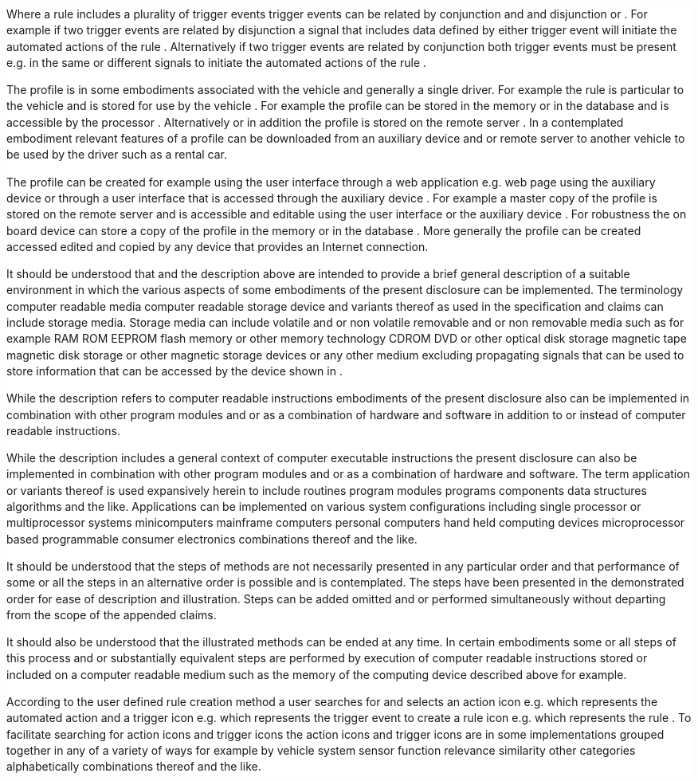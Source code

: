 Where a rule includes a plurality of trigger events trigger events can be related by conjunction and and disjunction or . For example if two trigger events are related by disjunction a signal that includes data defined by either trigger event will initiate the automated actions of the rule . Alternatively if two trigger events are related by conjunction both trigger events must be present e.g. in the same or different signals to initiate the automated actions of the rule .

The profile is in some embodiments associated with the vehicle and generally a single driver. For example the rule is particular to the vehicle and is stored for use by the vehicle . For example the profile can be stored in the memory or in the database and is accessible by the processor . Alternatively or in addition the profile is stored on the remote server . In a contemplated embodiment relevant features of a profile can be downloaded from an auxiliary device and or remote server to another vehicle to be used by the driver such as a rental car.

The profile can be created for example using the user interface through a web application e.g. web page using the auxiliary device or through a user interface that is accessed through the auxiliary device . For example a master copy of the profile is stored on the remote server and is accessible and editable using the user interface or the auxiliary device . For robustness the on board device can store a copy of the profile in the memory or in the database . More generally the profile can be created accessed edited and copied by any device that provides an Internet connection.

It should be understood that and the description above are intended to provide a brief general description of a suitable environment in which the various aspects of some embodiments of the present disclosure can be implemented. The terminology computer readable media computer readable storage device and variants thereof as used in the specification and claims can include storage media. Storage media can include volatile and or non volatile removable and or non removable media such as for example RAM ROM EEPROM flash memory or other memory technology CDROM DVD or other optical disk storage magnetic tape magnetic disk storage or other magnetic storage devices or any other medium excluding propagating signals that can be used to store information that can be accessed by the device shown in .

While the description refers to computer readable instructions embodiments of the present disclosure also can be implemented in combination with other program modules and or as a combination of hardware and software in addition to or instead of computer readable instructions.

While the description includes a general context of computer executable instructions the present disclosure can also be implemented in combination with other program modules and or as a combination of hardware and software. The term application or variants thereof is used expansively herein to include routines program modules programs components data structures algorithms and the like. Applications can be implemented on various system configurations including single processor or multiprocessor systems minicomputers mainframe computers personal computers hand held computing devices microprocessor based programmable consumer electronics combinations thereof and the like.

It should be understood that the steps of methods are not necessarily presented in any particular order and that performance of some or all the steps in an alternative order is possible and is contemplated. The steps have been presented in the demonstrated order for ease of description and illustration. Steps can be added omitted and or performed simultaneously without departing from the scope of the appended claims.

It should also be understood that the illustrated methods can be ended at any time. In certain embodiments some or all steps of this process and or substantially equivalent steps are performed by execution of computer readable instructions stored or included on a computer readable medium such as the memory of the computing device described above for example.

According to the user defined rule creation method a user searches for and selects an action icon e.g. which represents the automated action and a trigger icon e.g. which represents the trigger event to create a rule icon e.g. which represents the rule . To facilitate searching for action icons and trigger icons the action icons and trigger icons are in some implementations grouped together in any of a variety of ways for example by vehicle system sensor function relevance similarity other categories alphabetically combinations thereof and the like.

